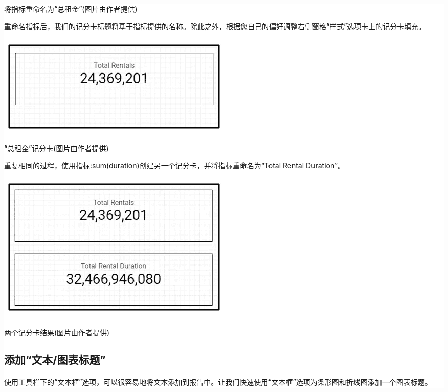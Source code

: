 将指标重命名为“总租金”(图片由作者提供)

重命名指标后，我们的记分卡标题将基于指标提供的名称。除此之外，根据您自己的偏好调整右侧窗格“样式”选项卡上的记分卡填充。

![](img/58f2fa6201f278c587dd03923af51d62.png)

“总租金”记分卡(图片由作者提供)

重复相同的过程，使用指标:sum(duration)创建另一个记分卡，并将指标重命名为“Total Rental Duration”。

![](img/ef6dfbd70701ca36f8d8d5a7d427e684.png)

两个记分卡结果(图片由作者提供)

## 添加“文本/图表标题”

使用工具栏下的“文本框”选项，可以很容易地将文本添加到报告中。让我们快速使用“文本框”选项为条形图和折线图添加一个图表标题。
